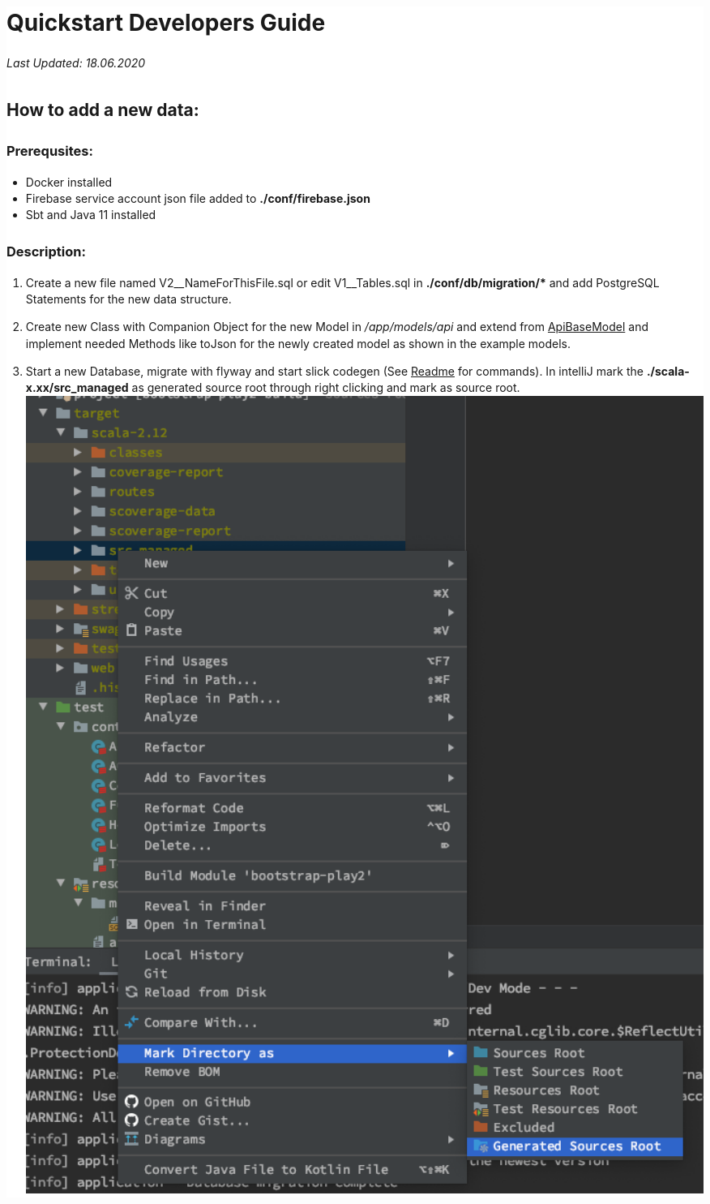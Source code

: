 # Quickstart Developers Guide
###### Last Updated: 18.06.2020

## How to add a new data:

### Prerequsites:

 - Docker installed
 - Firebase service account json file added to __./conf/firebase.json__
 - Sbt and Java 11 installed
 
### Description:

1. Create a new file named V2__NameForThisFile.sql or edit V1__Tables.sql in __./conf/db/migration/*__ and add PostgreSQL Statements for the new data structure.

2. Create new Class with Companion Object for the new Model in _/app/models/api_ and extend from [ApiBaseModel](../app/de/innfactory/todorestgraphqlsample/models/api/ApiBaseModel.scala) and implement needed Methods like toJson for the newly created model as shown in the example models.

3. Start a new Database, migrate with flyway and start slick codegen (See [Readme](../README.md) for commands). In intelliJ mark the __./scala-x.xx/src_managed__ as generated source root through right clicking and mark as source root.  <img src="mark_as_source_root.png" width="100%" alt="mark-as-source" /> 
